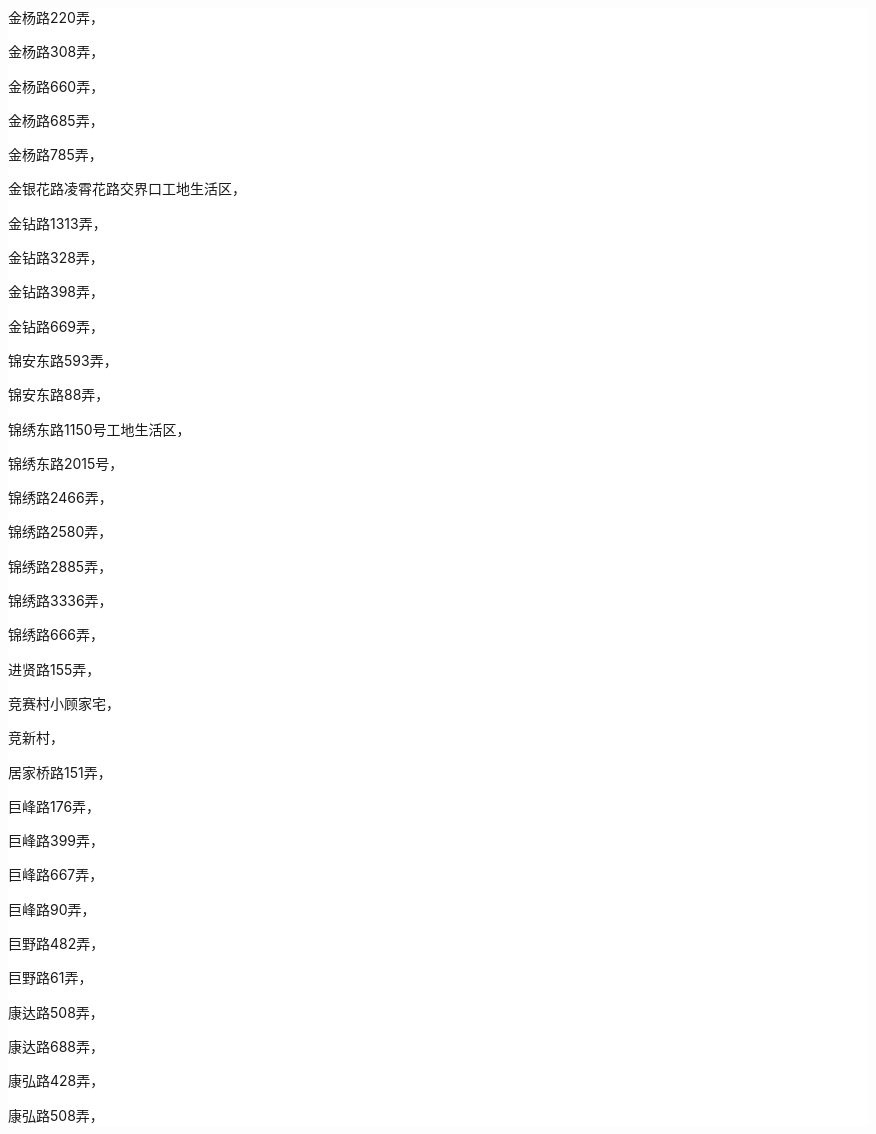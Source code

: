 金杨路220弄，

金杨路308弄，

金杨路660弄，

金杨路685弄，

金杨路785弄，

金银花路凌霄花路交界口工地生活区，

金钻路1313弄，

金钻路328弄，

金钻路398弄，

金钻路669弄，

锦安东路593弄，

锦安东路88弄，

锦绣东路1150号工地生活区，

锦绣东路2015号，

锦绣路2466弄，

锦绣路2580弄，

锦绣路2885弄，

锦绣路3336弄，

锦绣路666弄，

进贤路155弄，

竞赛村小顾家宅，

竞新村，

居家桥路151弄，

巨峰路176弄，

巨峰路399弄，

巨峰路667弄，

巨峰路90弄，

巨野路482弄，

巨野路61弄，

康达路508弄，

康达路688弄，

康弘路428弄，

康弘路508弄，
